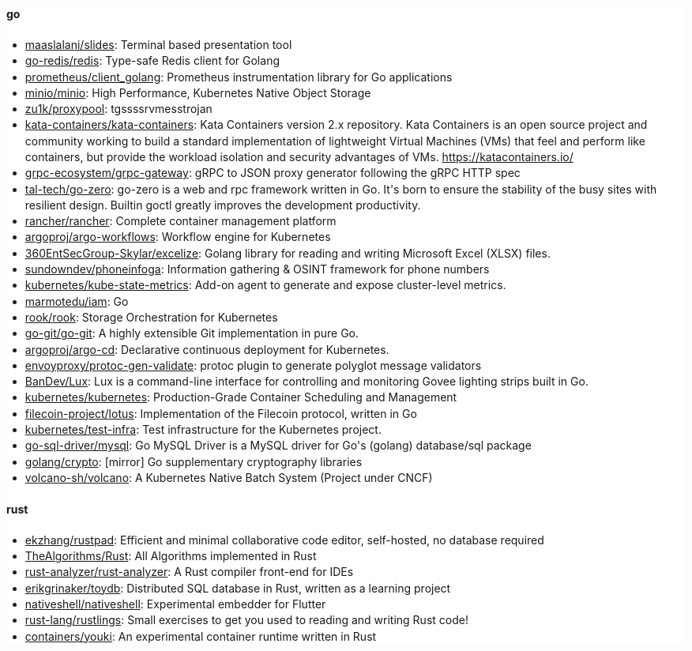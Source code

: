 #### go
* [maaslalani/slides](https://github.com/maaslalani/slides): Terminal based presentation tool
* [go-redis/redis](https://github.com/go-redis/redis): Type-safe Redis client for Golang
* [prometheus/client_golang](https://github.com/prometheus/client_golang): Prometheus instrumentation library for Go applications
* [minio/minio](https://github.com/minio/minio): High Performance, Kubernetes Native Object Storage
* [zu1k/proxypool](https://github.com/zu1k/proxypool): tgssssrvmesstrojan
* [kata-containers/kata-containers](https://github.com/kata-containers/kata-containers): Kata Containers version 2.x repository. Kata Containers is an open source project and community working to build a standard implementation of lightweight Virtual Machines (VMs) that feel and perform like containers, but provide the workload isolation and security advantages of VMs. https://katacontainers.io/
* [grpc-ecosystem/grpc-gateway](https://github.com/grpc-ecosystem/grpc-gateway): gRPC to JSON proxy generator following the gRPC HTTP spec
* [tal-tech/go-zero](https://github.com/tal-tech/go-zero): go-zero is a web and rpc framework written in Go. It's born to ensure the stability of the busy sites with resilient design. Builtin goctl greatly improves the development productivity.
* [rancher/rancher](https://github.com/rancher/rancher): Complete container management platform
* [argoproj/argo-workflows](https://github.com/argoproj/argo-workflows): Workflow engine for Kubernetes
* [360EntSecGroup-Skylar/excelize](https://github.com/360EntSecGroup-Skylar/excelize): Golang library for reading and writing Microsoft Excel (XLSX) files.
* [sundowndev/phoneinfoga](https://github.com/sundowndev/phoneinfoga): Information gathering & OSINT framework for phone numbers
* [kubernetes/kube-state-metrics](https://github.com/kubernetes/kube-state-metrics): Add-on agent to generate and expose cluster-level metrics.
* [marmotedu/iam](https://github.com/marmotedu/iam): Go 
* [rook/rook](https://github.com/rook/rook): Storage Orchestration for Kubernetes
* [go-git/go-git](https://github.com/go-git/go-git): A highly extensible Git implementation in pure Go.
* [argoproj/argo-cd](https://github.com/argoproj/argo-cd): Declarative continuous deployment for Kubernetes.
* [envoyproxy/protoc-gen-validate](https://github.com/envoyproxy/protoc-gen-validate): protoc plugin to generate polyglot message validators
* [BanDev/Lux](https://github.com/BanDev/Lux): Lux is a command-line interface for controlling and monitoring Govee lighting strips built in Go.
* [kubernetes/kubernetes](https://github.com/kubernetes/kubernetes): Production-Grade Container Scheduling and Management
* [filecoin-project/lotus](https://github.com/filecoin-project/lotus): Implementation of the Filecoin protocol, written in Go
* [kubernetes/test-infra](https://github.com/kubernetes/test-infra): Test infrastructure for the Kubernetes project.
* [go-sql-driver/mysql](https://github.com/go-sql-driver/mysql): Go MySQL Driver is a MySQL driver for Go's (golang) database/sql package
* [golang/crypto](https://github.com/golang/crypto): [mirror] Go supplementary cryptography libraries
* [volcano-sh/volcano](https://github.com/volcano-sh/volcano): A Kubernetes Native Batch System (Project under CNCF)

#### rust
* [ekzhang/rustpad](https://github.com/ekzhang/rustpad): Efficient and minimal collaborative code editor, self-hosted, no database required
* [TheAlgorithms/Rust](https://github.com/TheAlgorithms/Rust): All Algorithms implemented in Rust
* [rust-analyzer/rust-analyzer](https://github.com/rust-analyzer/rust-analyzer): A Rust compiler front-end for IDEs
* [erikgrinaker/toydb](https://github.com/erikgrinaker/toydb): Distributed SQL database in Rust, written as a learning project
* [nativeshell/nativeshell](https://github.com/nativeshell/nativeshell): Experimental embedder for Flutter
* [rust-lang/rustlings](https://github.com/rust-lang/rustlings):  Small exercises to get you used to reading and writing Rust code!
* [containers/youki](https://github.com/containers/youki): An experimental container runtime written in Rust